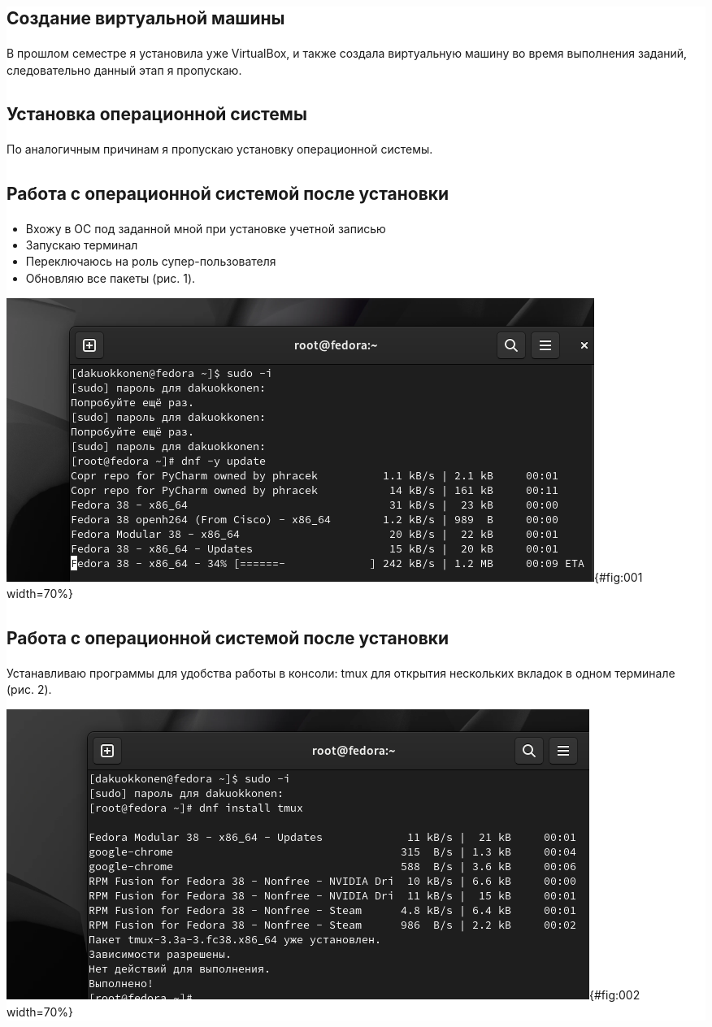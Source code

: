 ## Создание виртуальной машины

 В прошлом семестре я установила уже VirtualBox, и также создала виртуальную машину во время выполнения заданий, следовательно данный этап я пропускаю.

## Установка операционной системы

 По аналогичным причинам я пропускаю установку операционной системы.

## Работа с операционной системой после установки

- Вхожу в ОС под заданной мной при установке учетной записью
- Запускаю терминал
- Переключаюсь на роль супер-пользователя
- Обновляю все пакеты (рис. 1).

![Работа в терминале](image/1.png){#fig:001 width=70%}

## Работа с операционной системой после установки

 Устанавливаю программы для удобства работы в консоли: tmux для открытия нескольких вкладок в одном терминале (рис. 2).

![Установка tmux](image/2.png){#fig:002 width=70%}
